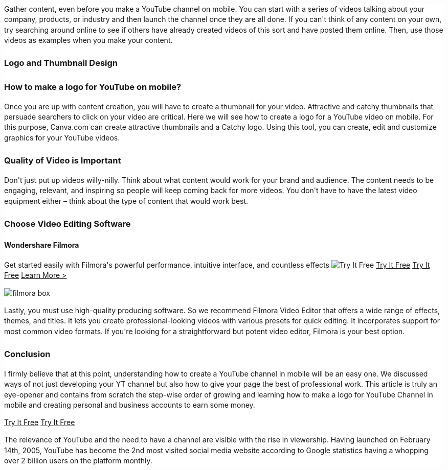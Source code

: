 Gather content, even before you make a YouTube channel on mobile. You can start with a series of videos talking about your company, products, or industry and then launch the channel once they are all done. If you can't think of any content on your own, try searching around online to see if others have already created videos of this sort and have posted them online. Then, use those videos as examples when you make your content.

### Logo and Thumbnail Design

### How to make a logo for YouTube on mobile?

Once you are up with content creation, you will have to create a thumbnail for your video. Attractive and catchy thumbnails that persuade searchers to click on your video are critical. Here we will see how to create a logo for a YouTube video on mobile. For this purpose, Canva.com can create attractive thumbnails and a Catchy logo. Using this tool, you can create, edit and customize graphics for your YouTube videos.

### Quality of Video is Important

Don't just put up videos willy-nilly. Think about what content would work for your brand and audience. The content needs to be engaging, relevant, and inspiring so people will keep coming back for more videos. You don't have to have the latest video equipment either – think about the type of content that would work best.

### Choose Video Editing Software

#### Wondershare Filmora

Get started easily with Filmora's powerful performance, intuitive interface, and countless effects ![Try It Free](https://tools.techidaily.com/wondershare/filmora/download/) [Try It Free](https://tools.techidaily.com/wondershare/filmora/download/) [Try It Free](https://tools.techidaily.com/wondershare/filmora/download/) [Learn More >](https://tools.techidaily.com/wondershare/filmora/download/)

![filmora box](https://images.wondershare.com/filmora/banner/filmora-latest-product-box-right-side.png)

Lastly, you must use high-quality producing software. So we recommend Filmora Video Editor that offers a wide range of effects, themes, and titles. It lets you create professional-looking videos with various presets for quick editing. It incorporates support for most common video formats. If you're looking for a straightforward but potent video editor, Filmora is your best option.

### Conclusion

I firmly believe that at this point, understanding how to create a YouTube channel in mobile will be an easy one. We discussed ways of not just developing your YT channel but also how to give your page the best of professional work. This article is truly an eye-opener and contains from scratch the step-wise order of growing and learning how to make a logo for YouTube Channel in mobile and creating personal and business accounts to earn some money.

[Try It Free](https://tools.techidaily.com/wondershare/filmora/download/) [Try It Free](https://tools.techidaily.com/wondershare/filmora/download/)

The relevance of YouTube and the need to have a channel are visible with the rise in viewership. Having launched on February 14th, 2005, YouTube has become the 2nd most visited social media website according to Google statistics having a whopping over 2 billion users on the platform monthly.
